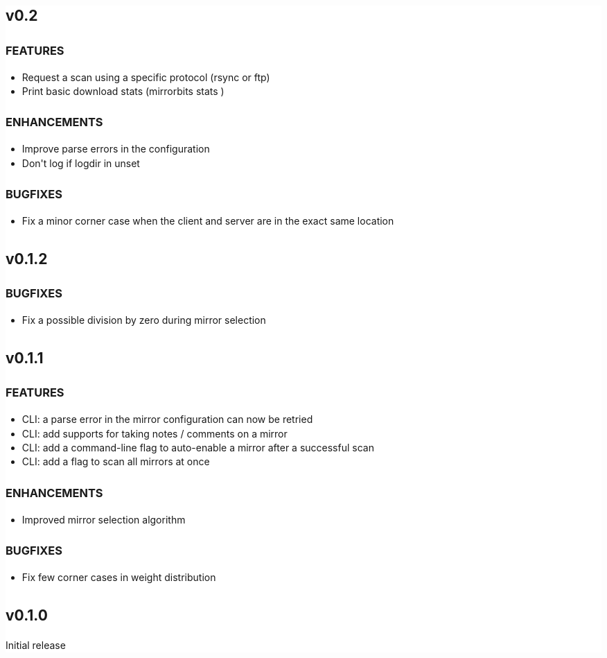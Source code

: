 ## v0.2

### FEATURES

- Request a scan using a specific protocol (rsync or ftp)
- Print basic download stats (mirrorbits stats <identifier>)

### ENHANCEMENTS

- Improve parse errors in the configuration
- Don't log if logdir in unset

### BUGFIXES

- Fix a minor corner case when the client and server are in the exact same location

## v0.1.2

### BUGFIXES

- Fix a possible division by zero during mirror selection

## v0.1.1

### FEATURES

- CLI: a parse error in the mirror configuration can now be retried
- CLI: add supports for taking notes / comments on a mirror
- CLI: add a command-line flag to auto-enable a mirror after a successful scan
- CLI: add a flag to scan all mirrors at once

### ENHANCEMENTS

- Improved mirror selection algorithm

### BUGFIXES

- Fix few corner cases in weight distribution

## v0.1.0

Initial release
